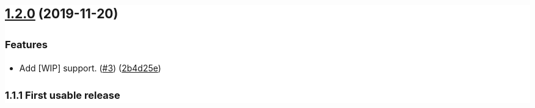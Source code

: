 ## [1.2.0](https://github.com/amannn/action-semantic-pull-request/compare/v1.1.1...v1.2.0) (2019-11-20)


### Features

* Add [WIP] support.  ([#3](https://github.com/amannn/action-semantic-pull-request/issues/3)) ([2b4d25e](https://github.com/amannn/action-semantic-pull-request/commit/2b4d25ed4b55efc389f5e5898b061615ae96a1da))

### 1.1.1 First usable release
